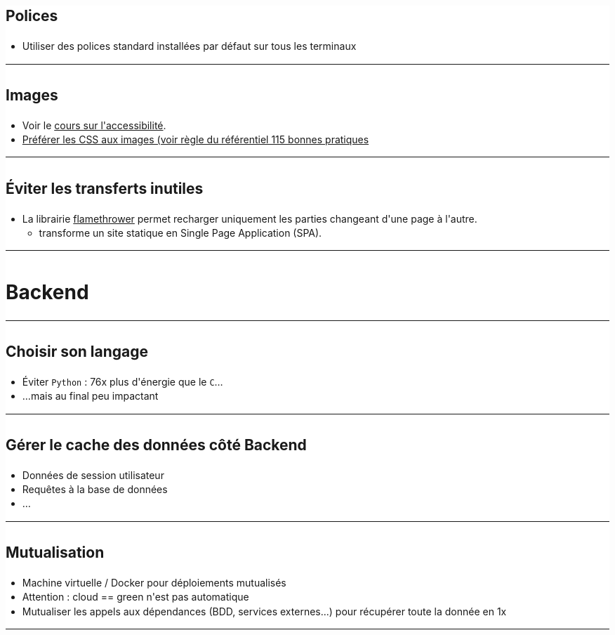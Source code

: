 
## Polices

- Utiliser des polices standard installées par défaut sur tous les terminaux

---

## Images

- Voir le [cours sur l'accessibilité][site-perso].
- [Préférer les CSS aux images (voir règle du référentiel 115 bonnes pratiques](https://github.com/cnumr/best-practices/blob/main/chapters/BP_023_fr.md)

---

## Éviter les transferts inutiles

- La librairie [flamethrower](https://github.com/fireship-io/flamethrower) permet recharger uniquement les parties changeant d'une page à l'autre.
  - transforme un site statique en Single Page Application (SPA).

---



# Backend

---

## Choisir son langage

- Éviter `Python` : 76x plus d'énergie que le `C`…
- …mais au final peu impactant

---

## Gérer le cache des données côté Backend

- Données de session utilisateur
- Requêtes à la base de données
- …

---

## Mutualisation

- Machine virtuelle / Docker pour déploiements mutualisés
- Attention : cloud == green n'est pas automatique
- Mutualiser les appels aux dépendances (BDD, services externes...) pour récupérer toute la donnée en 1x

---


[site-perso]: https://www.avenel.pro/